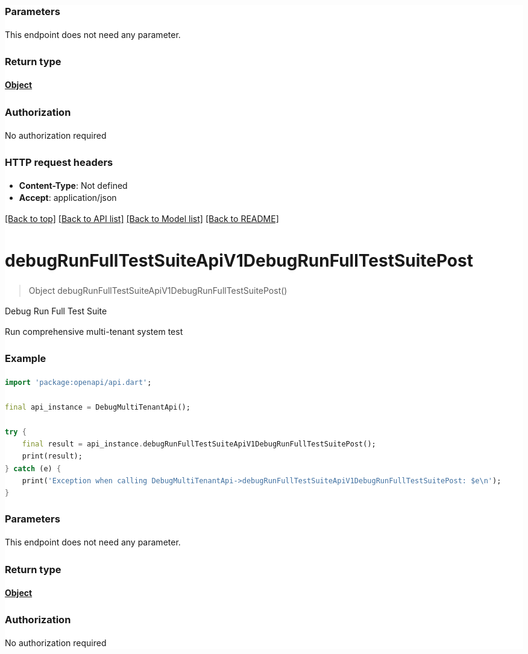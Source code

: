 ### Parameters
This endpoint does not need any parameter.

### Return type

[**Object**](Object.md)

### Authorization

No authorization required

### HTTP request headers

 - **Content-Type**: Not defined
 - **Accept**: application/json

[[Back to top]](#) [[Back to API list]](../README.md#documentation-for-api-endpoints) [[Back to Model list]](../README.md#documentation-for-models) [[Back to README]](../README.md)

# **debugRunFullTestSuiteApiV1DebugRunFullTestSuitePost**
> Object debugRunFullTestSuiteApiV1DebugRunFullTestSuitePost()

Debug Run Full Test Suite

Run comprehensive multi-tenant system test

### Example
```dart
import 'package:openapi/api.dart';

final api_instance = DebugMultiTenantApi();

try {
    final result = api_instance.debugRunFullTestSuiteApiV1DebugRunFullTestSuitePost();
    print(result);
} catch (e) {
    print('Exception when calling DebugMultiTenantApi->debugRunFullTestSuiteApiV1DebugRunFullTestSuitePost: $e\n');
}
```

### Parameters
This endpoint does not need any parameter.

### Return type

[**Object**](Object.md)

### Authorization

No authorization required
